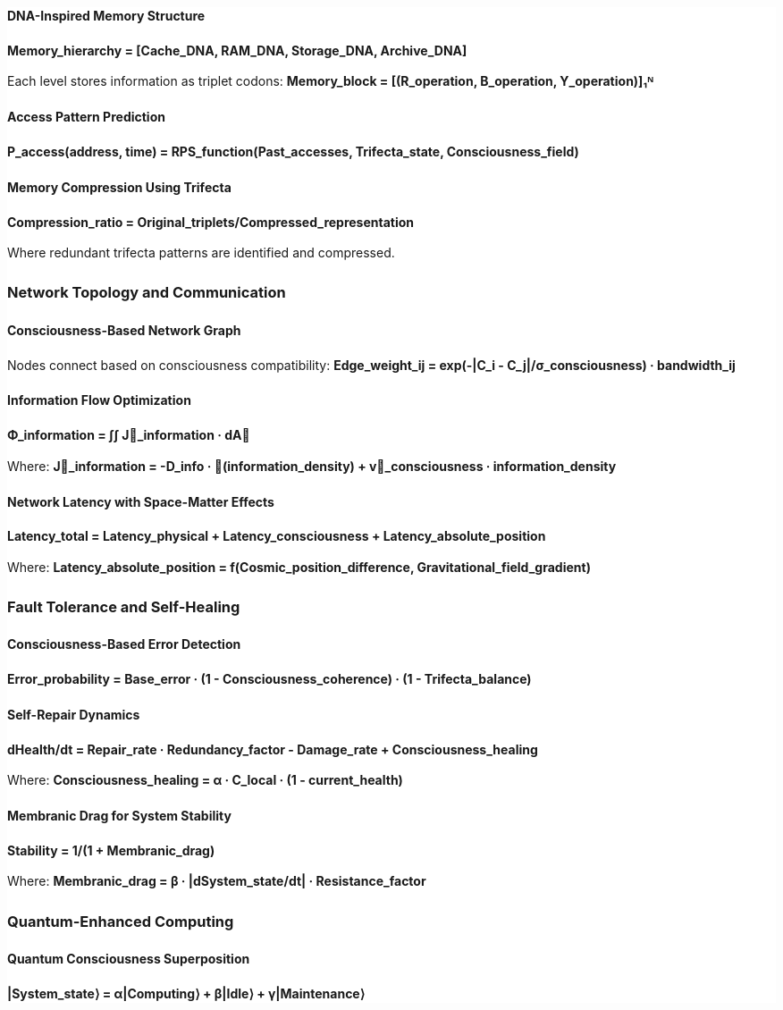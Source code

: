 #### DNA-Inspired Memory Structure
**Memory_hierarchy = [Cache_DNA, RAM_DNA, Storage_DNA, Archive_DNA]**

Each level stores information as triplet codons:
**Memory_block = [(R_operation, B_operation, Y_operation)]₁ᴺ**

#### Access Pattern Prediction
**P_access(address, time) = RPS_function(Past_accesses, Trifecta_state, Consciousness_field)**

#### Memory Compression Using Trifecta
**Compression_ratio = Original_triplets/Compressed_representation**

Where redundant trifecta patterns are identified and compressed.

### Network Topology and Communication

#### Consciousness-Based Network Graph
Nodes connect based on consciousness compatibility:
**Edge_weight_ij = exp(-|C_i - C_j|/σ_consciousness) · bandwidth_ij**

#### Information Flow Optimization
**Φ_information = ∫∫ J⃗_information · dA⃗**

Where:
**J⃗_information = -D_info · ∇(information_density) + v⃗_consciousness · information_density**

#### Network Latency with Space-Matter Effects
**Latency_total = Latency_physical + Latency_consciousness + Latency_absolute_position**

Where:
**Latency_absolute_position = f(Cosmic_position_difference, Gravitational_field_gradient)**

### Fault Tolerance and Self-Healing

#### Consciousness-Based Error Detection
**Error_probability = Base_error · (1 - Consciousness_coherence) · (1 - Trifecta_balance)**

#### Self-Repair Dynamics
**dHealth/dt = Repair_rate · Redundancy_factor - Damage_rate + Consciousness_healing**

Where:
**Consciousness_healing = α · C_local · (1 - current_health)**

#### Membranic Drag for System Stability
**Stability = 1/(1 + Membranic_drag)**

Where:
**Membranic_drag = β · |dSystem_state/dt| · Resistance_factor**

### Quantum-Enhanced Computing

#### Quantum Consciousness Superposition
**|System_state⟩ = α|Computing⟩ + β|Idle⟩ + γ|Maintenance⟩**
